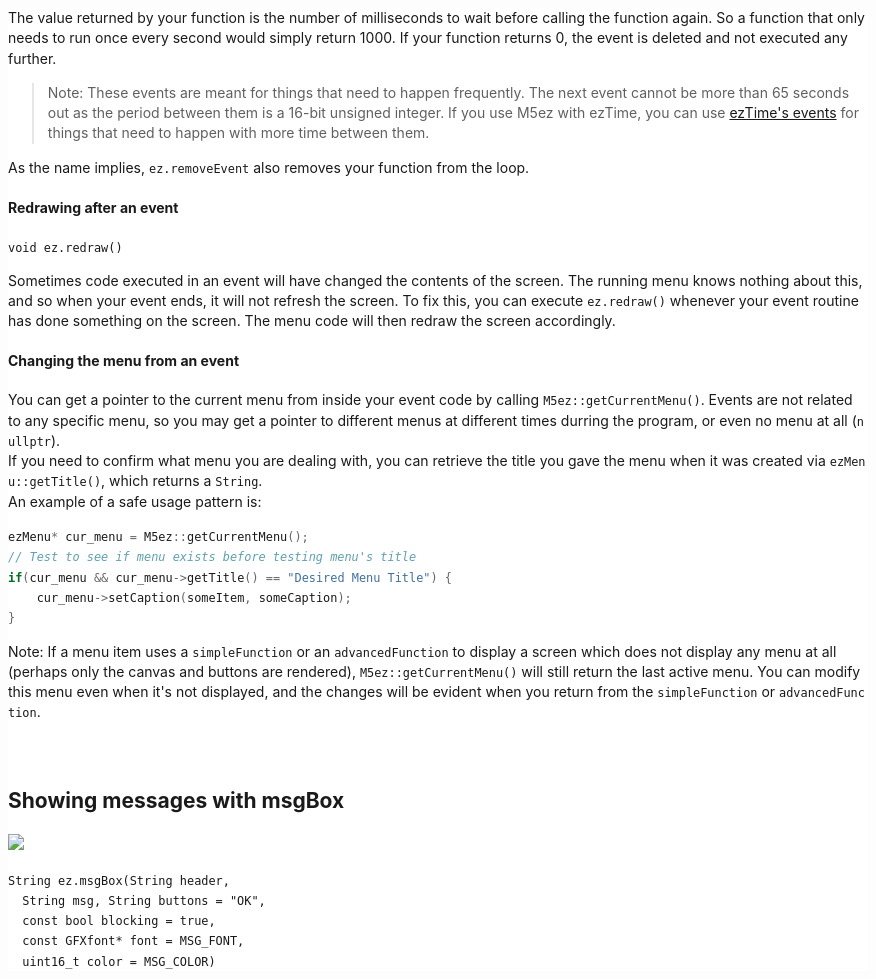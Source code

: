 The value returned by your function is the number of milliseconds to wait before calling the function again. So a function that only needs to run once every second would simply return 1000. If your function returns 0, the event is deleted and not executed any further.

> Note: These events are meant for things that need to happen frequently. The next event cannot be more than 65 seconds out as the period between them is a 16-bit unsigned integer. If you use M5ez with ezTime, you can use [ezTime's events](https://github.com/ropg/ezTime#events) for things that need to happen with more time between them.

As the name implies, `ez.removeEvent` also removes your function from the loop.

#### Redrawing after an event

`void ez.redraw()`

Sometimes code executed in an event will have changed the contents of the screen. The running menu knows nothing about this, and so when your event ends, it will not refresh the screen. To fix this, you can execute `ez.redraw()` whenever your event routine has done something on the screen. The menu code will then redraw the screen accordingly.

#### Changing the menu from an event

You can get a pointer to the current menu from inside your event code by calling `M5ez::getCurrentMenu()`. Events are not related to any specific menu, so you may get a pointer to different menus at different times durring the program, or even no menu at all (`nullptr`).  
If you need to confirm what menu you are dealing with, you can retrieve the title you gave the menu when it was created via `ezMenu::getTitle()`, which returns a `String`.  
An example of a safe usage pattern is:

```c
ezMenu* cur_menu = M5ez::getCurrentMenu();
// Test to see if menu exists before testing menu's title
if(cur_menu && cur_menu->getTitle() == "Desired Menu Title") {
    cur_menu->setCaption(someItem, someCaption);
}
```

Note: If a menu item uses a `simpleFunction` or an `advancedFunction` to display a screen which does not display any menu at all (perhaps only the canvas and buttons are rendered), `M5ez::getCurrentMenu()` will still return the last active menu. You can modify this menu even when it's not displayed, and the changes will be evident when you return from the `simpleFunction` or `advancedFunction`.

&nbsp;

## Showing messages with msgBox

![](images/msgBox1.png)

```
String ez.msgBox(String header,
  String msg, String buttons = "OK",
  const bool blocking = true,
  const GFXfont* font = MSG_FONT,
  uint16_t color = MSG_COLOR)
```
